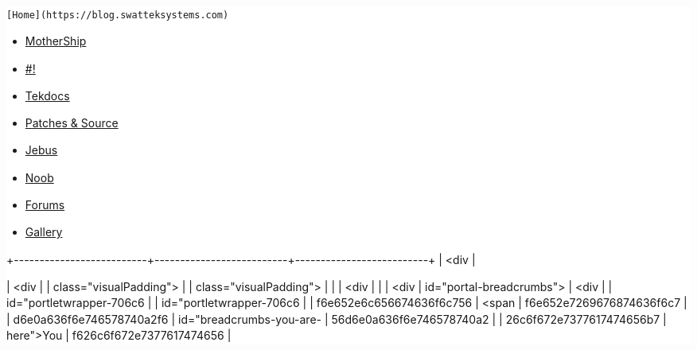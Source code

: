     [Home](https://blog.swatteksystems.com)
-   <div id="portaltab-MotherShip">

    </div>

    [MotherShip](https://blog.swatteksystems.com)
-   <div id="portaltab--1">

    </div>

    [\#!](https://blog.swatteksystems.com/old/-1 "UNIX & Linux guides, howto and tips.")
-   <div id="portaltab-tekdocs">

    </div>

    [Tekdocs](https://blog.swatteksystems.com/old/tekdocs "Various technical documents including Sun xVM VirtualBox.")
-   <div id="portaltab-patches-source">

    </div>

    [Patches &
    Source](https://blog.swatteksystems.com/old/patches-source "patches and source (tarballs, etc.)")
-   <div id="portaltab-jebus">

    </div>

    [Jebus](https://blog.swatteksystems.com/old/jebus "An animated flash avatar generated via The Simpsons .")
-   <div id="portaltab-noob">

    </div>

    [Noob](https://blog.swatteksystems.com/old/noob "A newbie's view of linux fresh from windoze world")
-   <div id="portaltab-forums">

    </div>

    [Forums](https://blog.swatteksystems.com/old/forums "Community help forums.")
-   <div id="portaltab-gallery">

    </div>

    [Gallery](https://blog.swatteksystems.com/old/gallery "Photos")

<div id="globalnav-bottom" class="visualClear">

<span></span>

</div>

</div>

</div>

<div id="clear-space-before-wrapper-table" class="visualClear">

</div>

+--------------------------+--------------------------+--------------------------+
| <div                     | <div>                    | <div                     |
| class="visualPadding">   |                          | class="visualPadding">   |
|                          | <div                     |                          |
| <div                     | id="portal-breadcrumbs"> | <div                     |
| id="portletwrapper-706c6 |                          | id="portletwrapper-706c6 |
| f6e652e6c656674636f6c756 | <span                    | f6e652e7269676874636f6c7 |
| d6e0a636f6e746578740a2f6 | id="breadcrumbs-you-are- | 56d6e0a636f6e746578740a2 |
| 26c6f672e7377617474656b7 | here">You                | f626c6f672e7377617474656 |